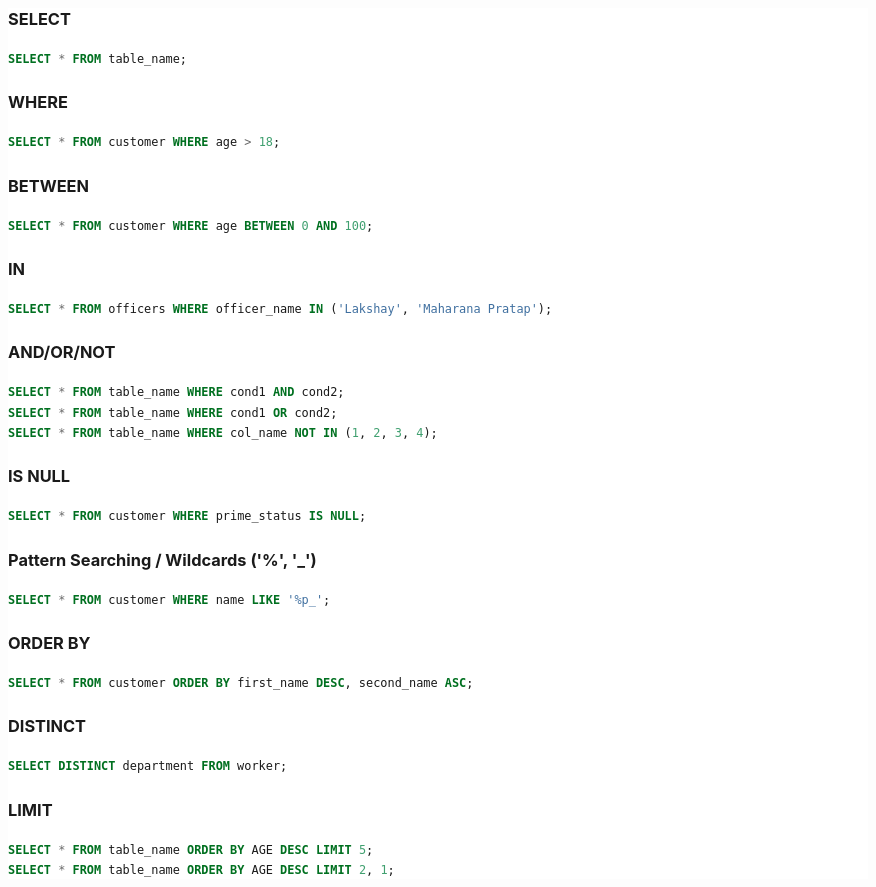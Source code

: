 ### SELECT
```sql
SELECT * FROM table_name;
```

### WHERE
```sql
SELECT * FROM customer WHERE age > 18;
```

### BETWEEN
```sql
SELECT * FROM customer WHERE age BETWEEN 0 AND 100;
```

### IN
```sql
SELECT * FROM officers WHERE officer_name IN ('Lakshay', 'Maharana Pratap');
```

### AND/OR/NOT
```sql
SELECT * FROM table_name WHERE cond1 AND cond2;
SELECT * FROM table_name WHERE cond1 OR cond2;
SELECT * FROM table_name WHERE col_name NOT IN (1, 2, 3, 4);
```

### IS NULL
```sql
SELECT * FROM customer WHERE prime_status IS NULL;
```

### Pattern Searching / Wildcards ('%', '_')
```sql
SELECT * FROM customer WHERE name LIKE '%p_';
```

### ORDER BY
```sql
SELECT * FROM customer ORDER BY first_name DESC, second_name ASC;
```

### DISTINCT
```sql
SELECT DISTINCT department FROM worker;
```

### LIMIT
```sql
SELECT * FROM table_name ORDER BY AGE DESC LIMIT 5;
SELECT * FROM table_name ORDER BY AGE DESC LIMIT 2, 1;
```
